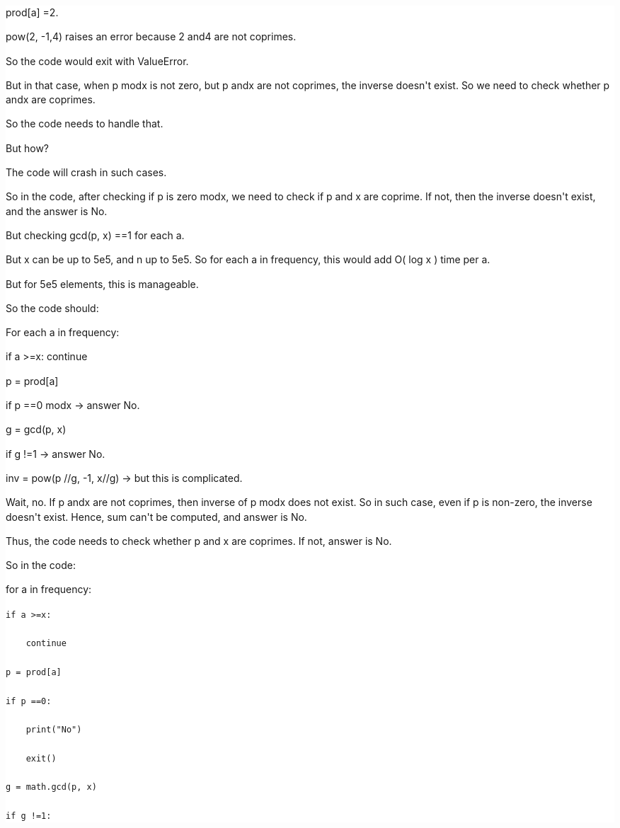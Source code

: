 prod[a] =2.

pow(2, -1,4) raises an error because 2 and4 are not coprimes.

So the code would exit with ValueError.

But in that case, when p modx is not zero, but p andx are not coprimes, the inverse doesn't exist. So we need to check whether p andx are coprimes.

So the code needs to handle that.

But how?

The code will crash in such cases.

So in the code, after checking if p is zero modx, we need to check if p and x are coprime. If not, then the inverse doesn't exist, and the answer is No.

But checking gcd(p, x) ==1 for each a.

But x can be up to 5e5, and n up to 5e5. So for each a in frequency, this would add O( log x ) time per a.

But for 5e5 elements, this is manageable.

So the code should:

For each a in frequency:

   if a >=x: continue

   p = prod[a]

   if p ==0 modx → answer No.

   g = gcd(p, x)

   if g !=1 → answer No.

   inv = pow(p //g, -1, x//g) → but this is complicated.

Wait, no. If p andx are not coprimes, then inverse of p modx does not exist. So in such case, even if p is non-zero, the inverse doesn't exist. Hence, sum can't be computed, and answer is No.

Thus, the code needs to check whether p and x are coprimes. If not, answer is No.

So in the code:

for a in frequency:

    if a >=x:

        continue

    p = prod[a]

    if p ==0:

        print("No")

        exit()

    g = math.gcd(p, x)

    if g !=1:
